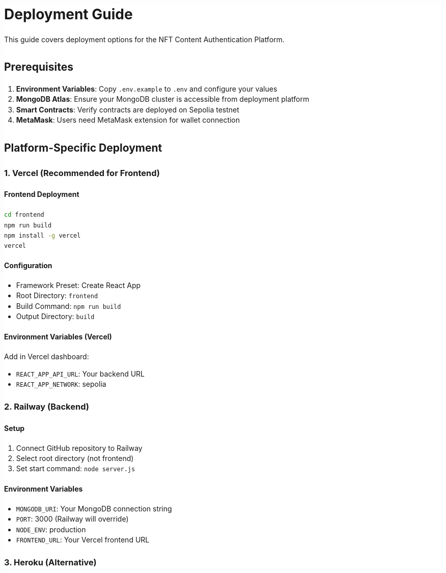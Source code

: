 # Deployment Guide

This guide covers deployment options for the NFT Content Authentication Platform.

## Prerequisites

1. **Environment Variables**: Copy `.env.example` to `.env` and configure your values
2. **MongoDB Atlas**: Ensure your MongoDB cluster is accessible from deployment platform
3. **Smart Contracts**: Verify contracts are deployed on Sepolia testnet
4. **MetaMask**: Users need MetaMask extension for wallet connection

## Platform-Specific Deployment

### 1. Vercel (Recommended for Frontend)

#### Frontend Deployment
```bash
cd frontend
npm run build
npm install -g vercel
vercel
```

#### Configuration
- Framework Preset: Create React App
- Root Directory: `frontend`
- Build Command: `npm run build`
- Output Directory: `build`

#### Environment Variables (Vercel)
Add in Vercel dashboard:
- `REACT_APP_API_URL`: Your backend URL
- `REACT_APP_NETWORK`: sepolia

### 2. Railway (Backend)

#### Setup
1. Connect GitHub repository to Railway
2. Select root directory (not frontend)
3. Set start command: `node server.js`

#### Environment Variables
- `MONGODB_URI`: Your MongoDB connection string
- `PORT`: 3000 (Railway will override)
- `NODE_ENV`: production
- `FRONTEND_URL`: Your Vercel frontend URL

### 3. Heroku (Alternative)
